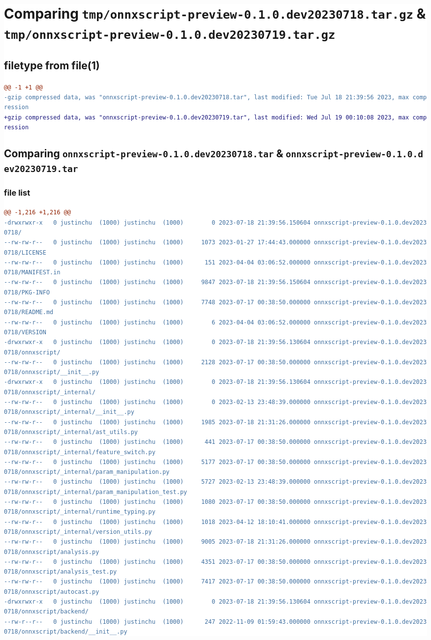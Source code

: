 # Comparing `tmp/onnxscript-preview-0.1.0.dev20230718.tar.gz` & `tmp/onnxscript-preview-0.1.0.dev20230719.tar.gz`

## filetype from file(1)

```diff
@@ -1 +1 @@
-gzip compressed data, was "onnxscript-preview-0.1.0.dev20230718.tar", last modified: Tue Jul 18 21:39:56 2023, max compression
+gzip compressed data, was "onnxscript-preview-0.1.0.dev20230719.tar", last modified: Wed Jul 19 00:10:08 2023, max compression
```

## Comparing `onnxscript-preview-0.1.0.dev20230718.tar` & `onnxscript-preview-0.1.0.dev20230719.tar`

### file list

```diff
@@ -1,216 +1,216 @@
-drwxrwxr-x   0 justinchu  (1000) justinchu  (1000)        0 2023-07-18 21:39:56.150604 onnxscript-preview-0.1.0.dev20230718/
--rw-rw-r--   0 justinchu  (1000) justinchu  (1000)     1073 2023-01-27 17:44:43.000000 onnxscript-preview-0.1.0.dev20230718/LICENSE
--rw-rw-r--   0 justinchu  (1000) justinchu  (1000)      151 2023-04-04 03:06:52.000000 onnxscript-preview-0.1.0.dev20230718/MANIFEST.in
--rw-rw-r--   0 justinchu  (1000) justinchu  (1000)     9847 2023-07-18 21:39:56.150604 onnxscript-preview-0.1.0.dev20230718/PKG-INFO
--rw-rw-r--   0 justinchu  (1000) justinchu  (1000)     7748 2023-07-17 00:38:50.000000 onnxscript-preview-0.1.0.dev20230718/README.md
--rw-rw-r--   0 justinchu  (1000) justinchu  (1000)        6 2023-04-04 03:06:52.000000 onnxscript-preview-0.1.0.dev20230718/VERSION
-drwxrwxr-x   0 justinchu  (1000) justinchu  (1000)        0 2023-07-18 21:39:56.130604 onnxscript-preview-0.1.0.dev20230718/onnxscript/
--rw-rw-r--   0 justinchu  (1000) justinchu  (1000)     2128 2023-07-17 00:38:50.000000 onnxscript-preview-0.1.0.dev20230718/onnxscript/__init__.py
-drwxrwxr-x   0 justinchu  (1000) justinchu  (1000)        0 2023-07-18 21:39:56.130604 onnxscript-preview-0.1.0.dev20230718/onnxscript/_internal/
--rw-rw-r--   0 justinchu  (1000) justinchu  (1000)        0 2023-02-13 23:48:39.000000 onnxscript-preview-0.1.0.dev20230718/onnxscript/_internal/__init__.py
--rw-rw-r--   0 justinchu  (1000) justinchu  (1000)     1985 2023-07-18 21:31:26.000000 onnxscript-preview-0.1.0.dev20230718/onnxscript/_internal/ast_utils.py
--rw-rw-r--   0 justinchu  (1000) justinchu  (1000)      441 2023-07-17 00:38:50.000000 onnxscript-preview-0.1.0.dev20230718/onnxscript/_internal/feature_switch.py
--rw-rw-r--   0 justinchu  (1000) justinchu  (1000)     5177 2023-07-17 00:38:50.000000 onnxscript-preview-0.1.0.dev20230718/onnxscript/_internal/param_manipulation.py
--rw-rw-r--   0 justinchu  (1000) justinchu  (1000)     5727 2023-02-13 23:48:39.000000 onnxscript-preview-0.1.0.dev20230718/onnxscript/_internal/param_manipulation_test.py
--rw-rw-r--   0 justinchu  (1000) justinchu  (1000)     1080 2023-07-17 00:38:50.000000 onnxscript-preview-0.1.0.dev20230718/onnxscript/_internal/runtime_typing.py
--rw-rw-r--   0 justinchu  (1000) justinchu  (1000)     1018 2023-04-12 18:10:41.000000 onnxscript-preview-0.1.0.dev20230718/onnxscript/_internal/version_utils.py
--rw-rw-r--   0 justinchu  (1000) justinchu  (1000)     9005 2023-07-18 21:31:26.000000 onnxscript-preview-0.1.0.dev20230718/onnxscript/analysis.py
--rw-rw-r--   0 justinchu  (1000) justinchu  (1000)     4351 2023-07-17 00:38:50.000000 onnxscript-preview-0.1.0.dev20230718/onnxscript/analysis_test.py
--rw-rw-r--   0 justinchu  (1000) justinchu  (1000)     7417 2023-07-17 00:38:50.000000 onnxscript-preview-0.1.0.dev20230718/onnxscript/autocast.py
-drwxrwxr-x   0 justinchu  (1000) justinchu  (1000)        0 2023-07-18 21:39:56.130604 onnxscript-preview-0.1.0.dev20230718/onnxscript/backend/
--rw-r--r--   0 justinchu  (1000) justinchu  (1000)      247 2022-11-09 01:59:43.000000 onnxscript-preview-0.1.0.dev20230718/onnxscript/backend/__init__.py
```